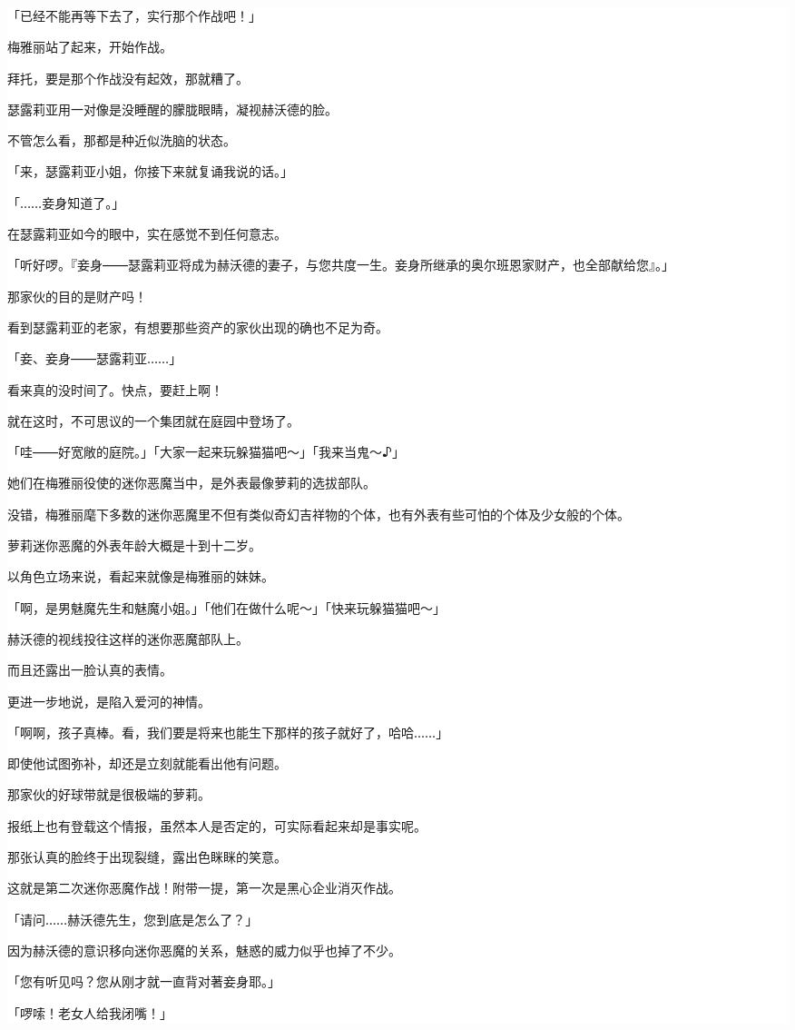 「已经不能再等下去了，实行那个作战吧！」

梅雅丽站了起来，开始作战。

拜托，要是那个作战没有起效，那就糟了。

瑟露莉亚用一对像是没睡醒的朦胧眼睛，凝视赫沃德的脸。

不管怎么看，那都是种近似洗脑的状态。

「来，瑟露莉亚小姐，你接下来就复诵我说的话。」

「……妾身知道了。」

在瑟露莉亚如今的眼中，实在感觉不到任何意志。

「听好啰。『妾身——瑟露莉亚将成为赫沃德的妻子，与您共度一生。妾身所继承的奥尔班恩家财产，也全部献给您』。」

那家伙的目的是财产吗！

看到瑟露莉亚的老家，有想要那些资产的家伙出现的确也不足为奇。

「妾、妾身——瑟露莉亚……」

看来真的没时间了。快点，要赶上啊！

就在这时，不可思议的一个集团就在庭园中登场了。

「哇——好宽敞的庭院。」「大家一起来玩躲猫猫吧～」「我来当鬼～♪」

她们在梅雅丽役使的迷你恶魔当中，是外表最像萝莉的选拔部队。

没错，梅雅丽麾下多数的迷你恶魔里不但有类似奇幻吉祥物的个体，也有外表有些可怕的个体及少女般的个体。

萝莉迷你恶魔的外表年龄大概是十到十二岁。

以角色立场来说，看起来就像是梅雅丽的妹妹。

「啊，是男魅魔先生和魅魔小姐。」「他们在做什么呢～」「快来玩躲猫猫吧～」

赫沃德的视线投往这样的迷你恶魔部队上。

而且还露出一脸认真的表情。

更进一步地说，是陷入爱河的神情。

「啊啊，孩子真棒。看，我们要是将来也能生下那样的孩子就好了，哈哈……」

即使他试图弥补，却还是立刻就能看出他有问题。

那家伙的好球带就是很极端的萝莉。

报纸上也有登载这个情报，虽然本人是否定的，可实际看起来却是事实呢。

那张认真的脸终于出现裂缝，露出色眯眯的笑意。

这就是第二次迷你恶魔作战！附带一提，第一次是黑心企业消灭作战。

「请问……赫沃德先生，您到底是怎么了？」

因为赫沃德的意识移向迷你恶魔的关系，魅惑的威力似乎也掉了不少。

「您有听见吗？您从刚才就一直背对著妾身耶。」

「啰嗦！老女人给我闭嘴！」
